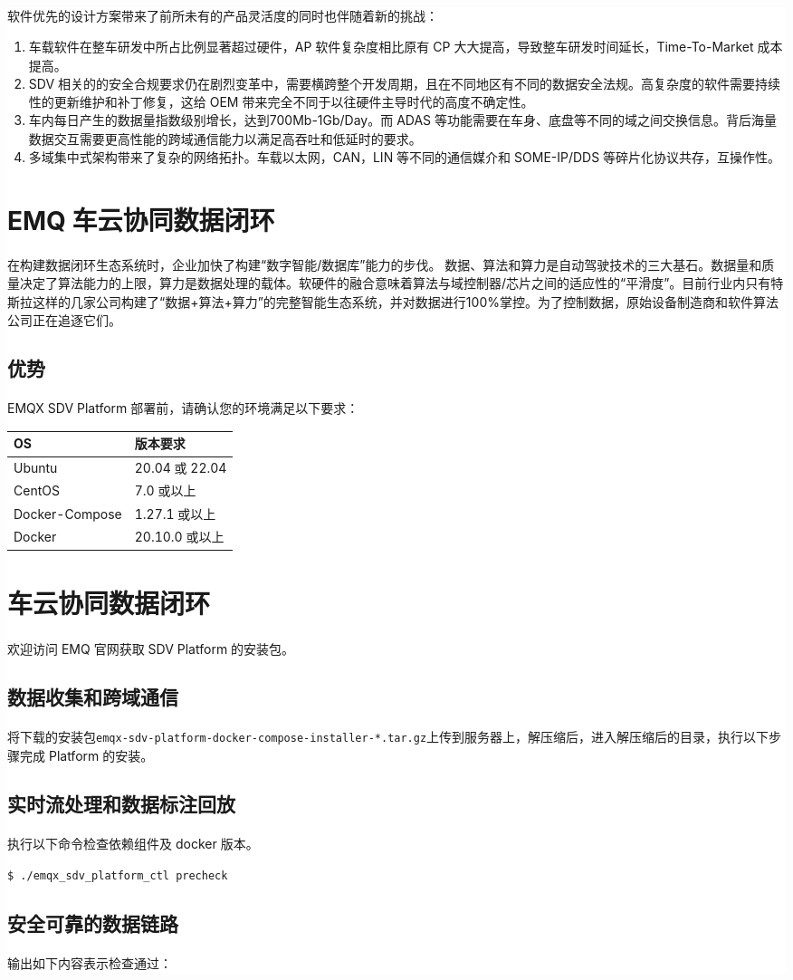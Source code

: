 
软件优先的设计方案带来了前所未有的产品灵活度的同时也伴随着新的挑战：
1. 车载软件在整车研发中所占比例显著超过硬件，AP 软件复杂度相比原有 CP 大大提高，导致整车研发时间延长，Time-To-Market 成本提高。
2. SDV 相关的的安全合规要求仍在剧烈变革中，需要横跨整个开发周期，且在不同地区有不同的数据安全法规。高复杂度的软件需要持续性的更新维护和补丁修复，这给 OEM 带来完全不同于以往硬件主导时代的高度不确定性。
3. 车内每日产生的数据量指数级别增长，达到700Mb-1Gb/Day。而 ADAS 等功能需要在车身、底盘等不同的域之间交换信息。背后海量数据交互需要更高性能的跨域通信能力以满足高吞吐和低延时的要求。
4. 多域集中式架构带来了复杂的网络拓扑。车载以太网，CAN，LIN 等不同的通信媒介和 SOME-IP/DDS 等碎片化协议共存，互操作性。


# EMQ 车云协同数据闭环

在构建数据闭环生态系统时，企业加快了构建“数字智能/数据库”能力的步伐。
数据、算法和算力是自动驾驶技术的三大基石。数据量和质量决定了算法能力的上限，算力是数据处理的载体。软硬件的融合意味着算法与域控制器/芯片之间的适应性的“平滑度”。目前行业内只有特斯拉这样的几家公司构建了“数据+算法+算力”的完整智能生态系统，并对数据进行100%掌控。为了控制数据，原始设备制造商和软件算法公司正在追逐它们。

## 优势

EMQX SDV Platform 部署前，请确认您的环境满足以下要求：

| OS             | 版本要求       |
| :------------- | :------------- |
| Ubuntu         | 20.04 或 22.04 |
| CentOS         | 7.0 或以上     |
| Docker-Compose | 1.27.1 或以上  |
| Docker         | 20.10.0 或以上 |


# 车云协同数据闭环

欢迎访问 EMQ 官网获取 SDV Platform 的安装包。

## 数据收集和跨域通信

将下载的安装包`emqx-sdv-platform-docker-compose-installer-*.tar.gz`上传到服务器上，解压缩后，进入解压缩后的目录，执行以下步骤完成 Platform 的安装。

## 实时流处理和数据标注回放

执行以下命令检查依赖组件及 docker 版本。

```bash
$ ./emqx_sdv_platform_ctl precheck
```

## 安全可靠的数据链路

输出如下内容表示检查通过：
